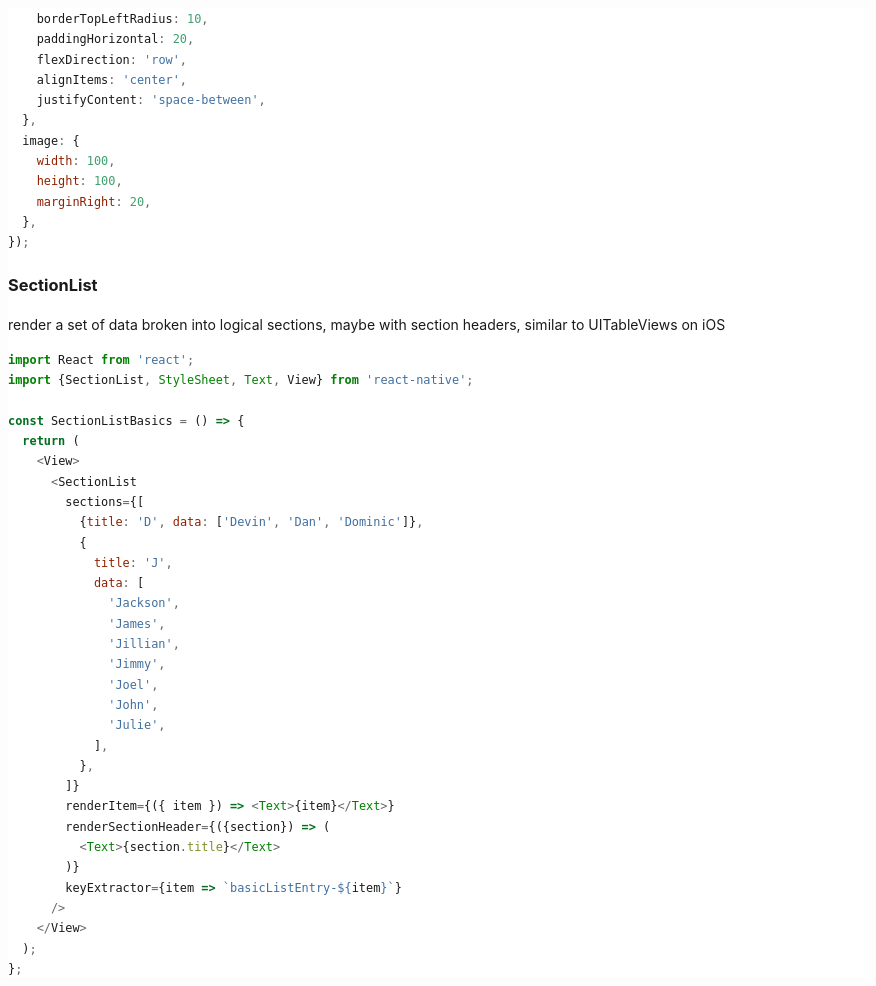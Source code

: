 ```js
    borderTopLeftRadius: 10,
    paddingHorizontal: 20,
    flexDirection: 'row',
    alignItems: 'center',
    justifyContent: 'space-between',
  },
  image: {
    width: 100,
    height: 100,
    marginRight: 20,
  },
});
```

### SectionList
render a set of data broken into logical sections, maybe with section headers, similar to UITableViews on iOS

```js
import React from 'react';
import {SectionList, StyleSheet, Text, View} from 'react-native';

const SectionListBasics = () => {
  return (
    <View>
      <SectionList
        sections={[
          {title: 'D', data: ['Devin', 'Dan', 'Dominic']},
          {
            title: 'J',
            data: [
              'Jackson',
              'James',
              'Jillian',
              'Jimmy',
              'Joel',
              'John',
              'Julie',
            ],
          },
        ]}
        renderItem={({ item }) => <Text>{item}</Text>}
        renderSectionHeader={({section}) => (
          <Text>{section.title}</Text>
        )}
        keyExtractor={item => `basicListEntry-${item}`}
      />
    </View>
  );
};
```
